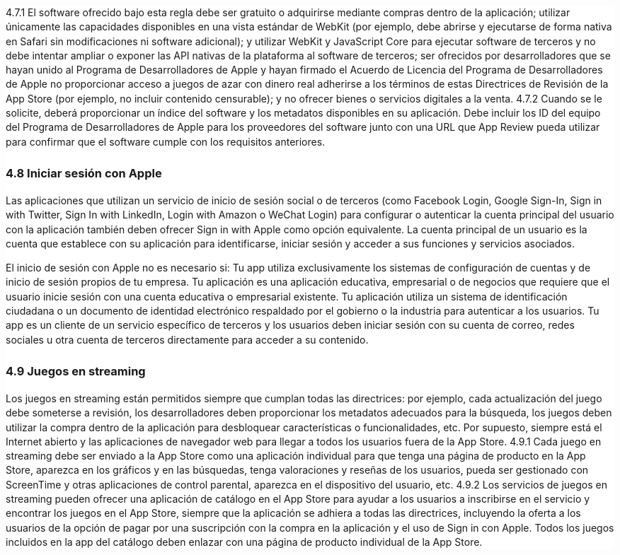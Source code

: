 4.7.1 El software ofrecido bajo esta regla debe
    ser gratuito o adquirirse mediante compras dentro de la aplicación;
    utilizar únicamente las capacidades disponibles en una vista estándar de WebKit (por ejemplo, debe abrirse y ejecutarse de forma nativa en Safari sin modificaciones ni software adicional); y utilizar WebKit y JavaScript Core para ejecutar software de terceros y no debe intentar ampliar o exponer las API nativas de la plataforma al software de terceros;
    ser ofrecidos por desarrolladores que se hayan unido al Programa de Desarrolladores de Apple y hayan firmado el Acuerdo de Licencia del Programa de Desarrolladores de Apple
    no proporcionar acceso a juegos de azar con dinero real
    adherirse a los términos de estas Directrices de Revisión de la App Store (por ejemplo, no incluir contenido censurable); y
    no ofrecer bienes o servicios digitales a la venta.
4.7.2 Cuando se le solicite, deberá proporcionar un índice del software y los metadatos disponibles en su aplicación. Debe incluir los ID del equipo del Programa de Desarrolladores de Apple para los proveedores del software junto con una URL que App Review pueda utilizar para confirmar que el software cumple con los requisitos anteriores.

### 4.8 Iniciar sesión con Apple

Las aplicaciones que utilizan un servicio de inicio de sesión social o de terceros (como Facebook Login, Google Sign-In, Sign in with Twitter, Sign In with LinkedIn, Login with Amazon o WeChat Login) para configurar o autenticar la cuenta principal del usuario con la aplicación también deben ofrecer Sign in with Apple como opción equivalente. La cuenta principal de un usuario es la cuenta que establece con su aplicación para identificarse, iniciar sesión y acceder a sus funciones y servicios asociados.

El inicio de sesión con Apple no es necesario si:
    Tu app utiliza exclusivamente los sistemas de configuración de cuentas y de inicio de sesión propios de tu empresa.
    Tu aplicación es una aplicación educativa, empresarial o de negocios que requiere que el usuario inicie sesión con una cuenta educativa o empresarial existente.
    Tu aplicación utiliza un sistema de identificación ciudadana o un documento de identidad electrónico respaldado por el gobierno o la industria para autenticar a los usuarios.
    Tu app es un cliente de un servicio específico de terceros y los usuarios deben iniciar sesión con su cuenta de correo, redes sociales u otra cuenta de terceros directamente para acceder a su contenido.

### 4.9 Juegos en streaming

Los juegos en streaming están permitidos siempre que cumplan todas las directrices: por ejemplo, cada actualización del juego debe someterse a revisión, los desarrolladores deben proporcionar los metadatos adecuados para la búsqueda, los juegos deben utilizar la compra dentro de la aplicación para desbloquear características o funcionalidades, etc. Por supuesto, siempre está el Internet abierto y las aplicaciones de navegador web para llegar a todos los usuarios fuera de la App Store.
    4.9.1 Cada juego en streaming debe ser enviado a la App Store como una aplicación individual para que tenga una página de producto en la App Store, aparezca en los gráficos y en las búsquedas, tenga valoraciones y reseñas de los usuarios, pueda ser gestionado con ScreenTime y otras aplicaciones de control parental, aparezca en el dispositivo del usuario, etc.
    4.9.2 Los servicios de juegos en streaming pueden ofrecer una aplicación de catálogo en el App Store para ayudar a los usuarios a inscribirse en el servicio y encontrar los juegos en el App Store, siempre que la aplicación se adhiera a todas las directrices, incluyendo la oferta a los usuarios de la opción de pagar por una suscripción con la compra en la aplicación y el uso de Sign in con Apple. Todos los juegos incluidos en la app del catálogo deben enlazar con una página de producto individual de la App Store.
